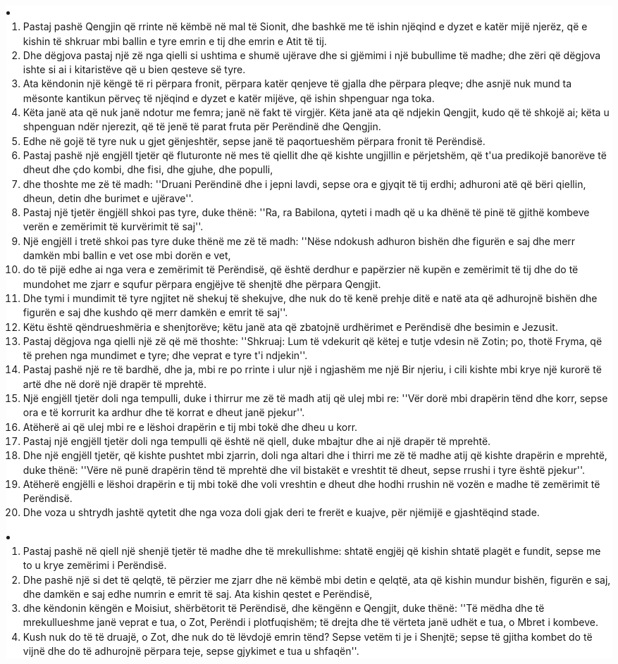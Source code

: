   </li>
  <li>
    <ol>
      <li>Pastaj pashë Qengjin që rrinte në këmbë në mal të Sionit, dhe bashkë me të ishin njëqind e dyzet e katër mijë njerëz, që e kishin të shkruar mbi ballin e tyre emrin e tij dhe emrin e Atit të tij.</li>
      <li>Dhe dëgjova pastaj një zë nga qielli si ushtima e shumë ujërave dhe si gjëmimi i një bubullime të madhe; dhe zëri që dëgjova ishte si ai i kitaristëve që u bien qesteve së tyre.</li>
      <li>Ata këndonin një këngë të ri përpara fronit, përpara katër qenjeve të gjalla dhe përpara pleqve; dhe asnjë nuk mund ta mësonte kantikun përveç të njëqind e dyzet e katër mijëve, që ishin shpenguar nga toka.</li>
      <li>Këta janë ata që nuk janë ndotur me femra; janë në fakt të virgjër. Këta janë ata që ndjekin Qengjit, kudo që të shkojë ai; këta u shpenguan ndër njerezit, që të jenë të parat fruta për Perëndinë dhe Qengjin.</li>
      <li>Edhe në gojë të tyre nuk u gjet gënjeshtër, sepse janë të paqortueshëm përpara fronit të Perëndisë.</li>
      <li>Pastaj pashë një engjëll tjetër që fluturonte në mes të qiellit dhe që kishte ungjillin e përjetshëm, që t'ua predikojë banorëve të dheut dhe çdo kombi, dhe fisi, dhe gjuhe, dhe populli,</li>
      <li>dhe thoshte me zë të madh: ''Druani Perëndinë dhe i jepni lavdi, sepse ora e gjyqit të tij erdhi; adhuroni atë që bëri qiellin, dheun, detin dhe burimet e ujërave''.</li>
      <li>Pastaj një tjetër ëngjëll shkoi pas tyre, duke thënë: ''Ra, ra Babilona, qyteti i madh që u ka dhënë të pinë të gjithë kombeve verën e zemërimit të kurvërimit të saj''.</li>
      <li>Një engjëll i tretë shkoi pas tyre duke thënë me zë të madh: ''Nëse ndokush adhuron bishën dhe figurën e saj dhe merr damkën mbi ballin e vet ose mbi dorën e vet,</li>
      <li>do të pijë edhe ai nga vera e zemërimit të Perëndisë, që është derdhur e papërzier në kupën e zemërimit të tij dhe do të mundohet me zjarr e squfur përpara engjëjve të shenjtë dhe përpara Qengjit.</li>
      <li>Dhe tymi i mundimit të tyre ngjitet në shekuj të shekujve, dhe nuk do të kenë prehje ditë e natë ata që adhurojnë bishën dhe figurën e saj dhe kushdo që merr damkën e emrit të saj''.</li>
      <li>Këtu është qëndrueshmëria e shenjtorëve; këtu janë ata që zbatojnë urdhërimet e Perëndisë dhe besimin e Jezusit.</li>
      <li>Pastaj dëgjova nga qielli një zë që më thoshte: ''Shkruaj: Lum të vdekurit që këtej e tutje vdesin në Zotin; po, thotë Fryma, që të prehen nga mundimet e tyre; dhe veprat e tyre t'i ndjekin''.</li>
      <li>Pastaj pashë një re të bardhë, dhe ja, mbi re po rrinte i ulur një i ngjashëm me një Bir njeriu, i cili kishte mbi krye një kurorë të artë dhe në dorë një drapër të mprehtë.</li>
      <li>Një engjëll tjetër doli nga tempulli, duke i thirrur me zë të madh atij që ulej mbi re: ''Vër dorë mbi drapërin tënd dhe korr, sepse ora e të korrurit ka ardhur dhe të korrat e dheut janë pjekur''.</li>
      <li>Atëherë ai që ulej mbi re e lëshoi drapërin e tij mbi tokë dhe dheu u korr.</li>
      <li>Pastaj një engjëll tjetër doli nga tempulli që është në qiell, duke mbajtur dhe ai një drapër të mprehtë.</li>
      <li>Dhe një engjëll tjetër, që kishte pushtet mbi zjarrin, doli nga altari dhe i thirri me zë të madhe atij që kishte drapërin e mprehtë, duke thënë: ''Vëre në punë drapërin tënd të mprehtë dhe vil bistakët  e vreshtit të dheut, sepse rrushi i tyre  është pjekur''.</li>
      <li>Atëherë engjëlli e lëshoi drapërin e tij mbi tokë dhe voli vreshtin e dheut dhe hodhi rrushin në vozën e madhe të zemërimit të Perëndisë.</li>
      <li>Dhe voza u shtrydh jashtë qytetit dhe nga voza doli gjak deri te frerët e kuajve, për njëmijë e gjashtëqind stade.</li>
    </ol>
  </li>
  <li>
    <ol>
      <li>Pastaj pashë në qiell një shenjë tjetër të madhe dhe të mrekullishme: shtatë engjëj që kishin shtatë plagët e fundit, sepse me to u krye zemërimi i Perëndisë.</li>
      <li>Dhe pashë një si det të qelqtë, të përzier me zjarr dhe në këmbë mbi detin e qelqtë, ata që kishin mundur bishën, figurën e saj, dhe damkën e saj edhe numrin e emrit të saj. Ata kishin qestet e Perëndisë,</li>
      <li>dhe këndonin këngën e Moisiut, shërbëtorit të Perëndisë, dhe këngënn e Qengjit, duke thënë: ''Të mëdha dhe të mrekullueshme janë veprat e tua, o Zot, Perëndi i plotfuqishëm; të drejta dhe të vërteta janë udhët e tua, o Mbret i kombeve.</li>
      <li>Kush nuk do të të druajë, o Zot, dhe nuk do të lëvdojë emrin tënd? Sepse vetëm ti je i Shenjtë; sepse të gjitha kombet do të vijnë dhe do të adhurojnë përpara teje, sepse gjykimet e tua u shfaqën''.</li>